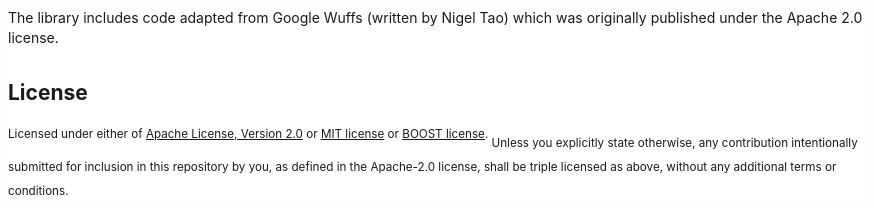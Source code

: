 The library includes code adapted from Google Wuffs (written by Nigel Tao) which
was originally published under the Apache 2.0 license.

## License

<sup>
Licensed under either of <a href="LICENSE-APACHE">Apache License, Version
2.0</a> or <a href="LICENSE-MIT">MIT license</a> or <a
href="LICENSE-BOOST">BOOST license</a>.
</sup>

<sub>
Unless you explicitly state otherwise, any contribution intentionally submitted
for inclusion in this repository by you, as defined in the Apache-2.0 license,
shall be triple licensed as above, without any additional terms or conditions.
</sub>
